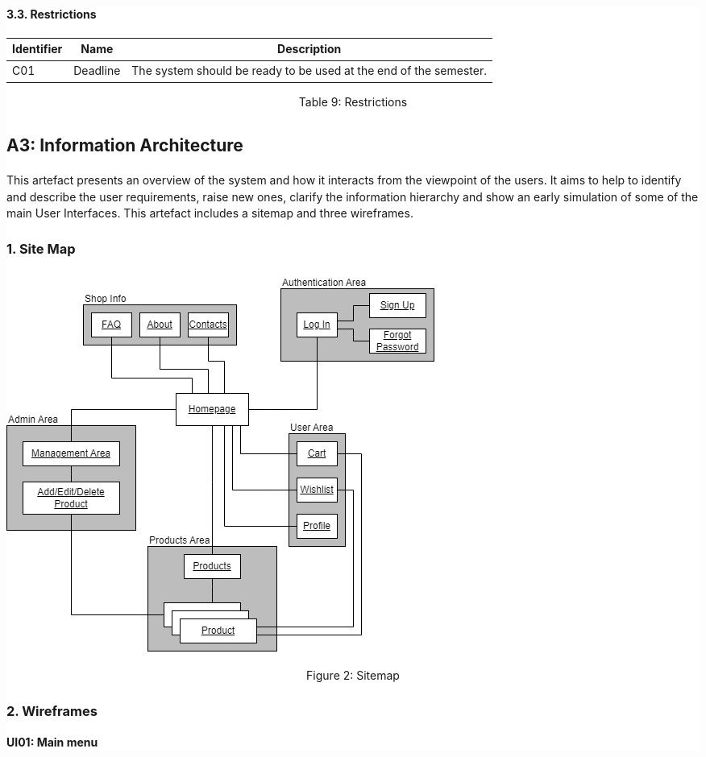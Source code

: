 #### 3.3. Restrictions

| Identifier | Name | Description |
| --- | --- | --- |
| C01 | Deadline | The system should be ready to be used at the end of the semester. |

<figcaption align= "center">Table 9: Restrictions</figcaption>

## A3: Information Architecture

This artefact presents an overview of the system and how it interacts from the viewpoint of the users.
It aims to help to identify and describe the user requirements, raise new ones, clarify the information hierarchy and show an early simulation of some of the main User Interfaces. This artefact includes a sitemap and three wireframes.

### 1. Site Map

![](images/sitemap.jpg)

<figcaption align= "center">Figure 2: Sitemap</figcaption></p>

### 2. Wireframes

**UI01: Main menu**
